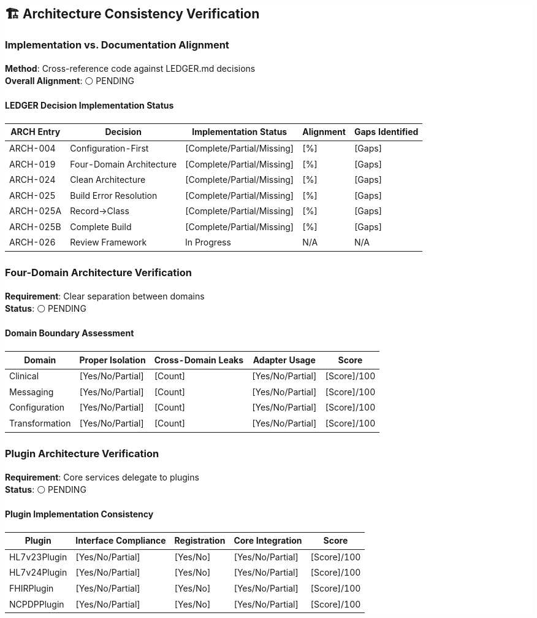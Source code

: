 
## 🏗️ Architecture Consistency Verification

### **Implementation vs. Documentation Alignment**
**Method**: Cross-reference code against LEDGER.md decisions  
**Overall Alignment**: ⚪ PENDING

#### **LEDGER Decision Implementation Status**
| ARCH Entry | Decision | Implementation Status | Alignment | Gaps Identified |
|------------|----------|----------------------|-----------|-----------------|
| ARCH-004 | Configuration-First | [Complete/Partial/Missing] | [%] | [Gaps] |
| ARCH-019 | Four-Domain Architecture | [Complete/Partial/Missing] | [%] | [Gaps] |
| ARCH-024 | Clean Architecture | [Complete/Partial/Missing] | [%] | [Gaps] |
| ARCH-025 | Build Error Resolution | [Complete/Partial/Missing] | [%] | [Gaps] |
| ARCH-025A | Record→Class | [Complete/Partial/Missing] | [%] | [Gaps] |
| ARCH-025B | Complete Build | [Complete/Partial/Missing] | [%] | [Gaps] |
| ARCH-026 | Review Framework | In Progress | N/A | N/A |

### **Four-Domain Architecture Verification**
**Requirement**: Clear separation between domains  
**Status**: ⚪ PENDING

#### **Domain Boundary Assessment**
| Domain | Proper Isolation | Cross-Domain Leaks | Adapter Usage | Score |
|--------|------------------|-------------------|---------------|-------|
| Clinical | [Yes/No/Partial] | [Count] | [Yes/No/Partial] | [Score]/100 |
| Messaging | [Yes/No/Partial] | [Count] | [Yes/No/Partial] | [Score]/100 |
| Configuration | [Yes/No/Partial] | [Count] | [Yes/No/Partial] | [Score]/100 |
| Transformation | [Yes/No/Partial] | [Count] | [Yes/No/Partial] | [Score]/100 |

### **Plugin Architecture Verification**
**Requirement**: Core services delegate to plugins  
**Status**: ⚪ PENDING

#### **Plugin Implementation Consistency**
| Plugin | Interface Compliance | Registration | Core Integration | Score |
|--------|---------------------|--------------|------------------|-------|
| HL7v23Plugin | [Yes/No/Partial] | [Yes/No] | [Yes/No/Partial] | [Score]/100 |
| HL7v24Plugin | [Yes/No/Partial] | [Yes/No] | [Yes/No/Partial] | [Score]/100 |
| FHIRPlugin | [Yes/No/Partial] | [Yes/No] | [Yes/No/Partial] | [Score]/100 |
| NCPDPPlugin | [Yes/No/Partial] | [Yes/No] | [Yes/No/Partial] | [Score]/100 |
